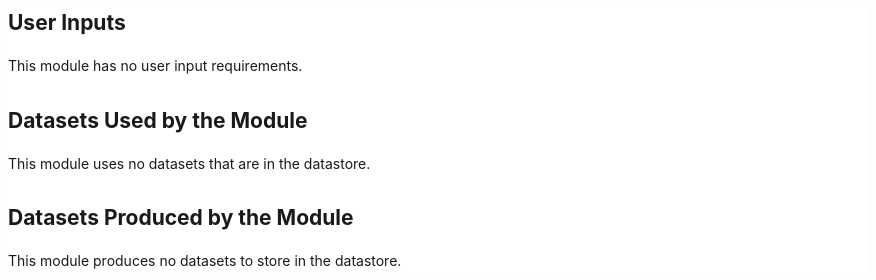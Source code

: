 
## User Inputs
This module has no user input requirements.

## Datasets Used by the Module
This module uses no datasets that are in the datastore.

## Datasets Produced by the Module
This module produces no datasets to store in the datastore.
